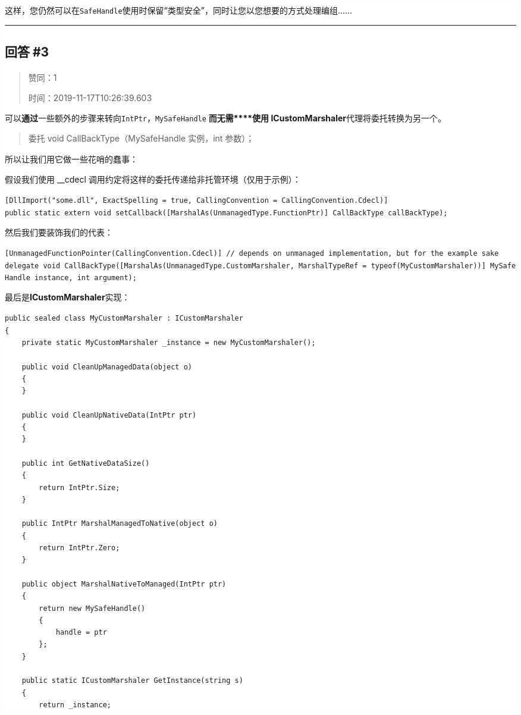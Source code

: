 这样，您仍然可以在`SafeHandle`使用时保留“类型安全”，同时让您以您想要的方式处理编组......

* * *

## 回答 #3

> 赞同：1
> 
> 时间：2019-11-17T10:26:39.603

可以**通过**一些额外的步骤来转向`IntPtr`，`MySafeHandle` **而无需****使用 ICustomMarshaler**代理将委托转换为另一个。

> 委托 void CallBackType（MySafeHandle 实例，int 参数）；

所以让我们用它做一些花哨的蠢事：

假设我们使用 __cdecl 调用约定将这样的委托传递给非托管环境（仅用于示例）：

```
[DllImport("some.dll", ExactSpelling = true, CallingConvention = CallingConvention.Cdecl)]
public static extern void setCallback([MarshalAs(UnmanagedType.FunctionPtr)] CallBackType callBackType); 
```

然后我们要装饰我们的代表：

```
[UnmanagedFunctionPointer(CallingConvention.Cdecl)] // depends on unmanaged implementation, but for the example sake
delegate void CallBackType([MarshalAs(UnmanagedType.CustomMarshaler, MarshalTypeRef = typeof(MyCustomMarshaler))] MySafeHandle instance, int argument); 
```

最后是**ICustomMarshaler**实现：

```
public sealed class MyCustomMarshaler : ICustomMarshaler
{
    private static MyCustomMarshaler _instance = new MyCustomMarshaler();

    public void CleanUpManagedData(object o)
    {
    }

    public void CleanUpNativeData(IntPtr ptr)
    {
    }

    public int GetNativeDataSize()
    {
        return IntPtr.Size;
    }

    public IntPtr MarshalManagedToNative(object o)
    {
        return IntPtr.Zero;
    }

    public object MarshalNativeToManaged(IntPtr ptr)
    {
        return new MySafeHandle()
        {
            handle = ptr
        };
    }

    public static ICustomMarshaler GetInstance(string s)
    {
        return _instance;
```